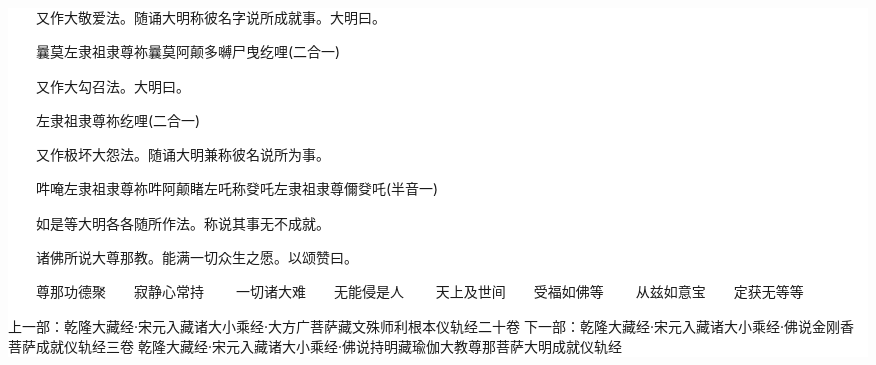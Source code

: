 　　又作大敬爱法。随诵大明称彼名字说所成就事。大明曰。

　　曩莫左隶祖隶尊祢曩莫阿颠多嚩尸曳纥哩(二合一)

　　又作大勾召法。大明曰。

　　左隶祖隶尊祢纥哩(二合一)

　　又作极坏大怨法。随诵大明兼称彼名说所为事。

　　吽唵左隶祖隶尊祢吽阿颠睹左吒称癹吒左隶祖隶尊儞癹吒(半音一)

　　如是等大明各各随所作法。称说其事无不成就。

　　诸佛所说大尊那教。能满一切众生之愿。以颂赞曰。

　　尊那功德聚　　寂静心常持
　　一切诸大难　　无能侵是人
　　天上及世间　　受福如佛等
　　从兹如意宝　　定获无等等

上一部：乾隆大藏经·宋元入藏诸大小乘经·大方广菩萨藏文殊师利根本仪轨经二十卷
下一部：乾隆大藏经·宋元入藏诸大小乘经·佛说金刚香菩萨成就仪轨经三卷
乾隆大藏经·宋元入藏诸大小乘经·佛说持明藏瑜伽大教尊那菩萨大明成就仪轨经